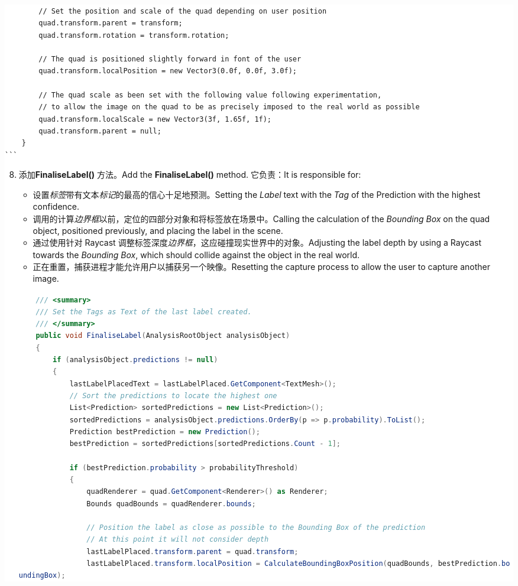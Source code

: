             // Set the position and scale of the quad depending on user position
            quad.transform.parent = transform;
            quad.transform.rotation = transform.rotation;

            // The quad is positioned slightly forward in font of the user
            quad.transform.localPosition = new Vector3(0.0f, 0.0f, 3.0f);

            // The quad scale as been set with the following value following experimentation,  
            // to allow the image on the quad to be as precisely imposed to the real world as possible
            quad.transform.localScale = new Vector3(3f, 1.65f, 1f);
            quad.transform.parent = null;
        }
    ```

8.  <span data-ttu-id="0d0f8-360">添加**FinaliseLabel()** 方法。</span><span class="sxs-lookup"><span data-stu-id="0d0f8-360">Add the **FinaliseLabel()** method.</span></span> <span data-ttu-id="0d0f8-361">它负责：</span><span class="sxs-lookup"><span data-stu-id="0d0f8-361">It is responsible for:</span></span>

    *   <span data-ttu-id="0d0f8-362">设置*标签*带有文本*标记*的最高的信心十足地预测。</span><span class="sxs-lookup"><span data-stu-id="0d0f8-362">Setting the *Label* text with the *Tag* of the Prediction with the highest confidence.</span></span>
    *   <span data-ttu-id="0d0f8-363">调用的计算*边界框*以前，定位的四部分对象和将标签放在场景中。</span><span class="sxs-lookup"><span data-stu-id="0d0f8-363">Calling the calculation of the *Bounding Box* on the quad object, positioned previously, and placing the label in the scene.</span></span>
    *   <span data-ttu-id="0d0f8-364">通过使用针对 Raycast 调整标签深度*边界框*，这应碰撞现实世界中的对象。</span><span class="sxs-lookup"><span data-stu-id="0d0f8-364">Adjusting the label depth by using a Raycast towards the *Bounding Box*, which should collide against the object in the real world.</span></span>
    * <span data-ttu-id="0d0f8-365">正在重置，捕获进程才能允许用户以捕获另一个映像。</span><span class="sxs-lookup"><span data-stu-id="0d0f8-365">Resetting the capture process to allow the user to capture another image.</span></span>

    ```csharp
        /// <summary>
        /// Set the Tags as Text of the last label created. 
        /// </summary>
        public void FinaliseLabel(AnalysisRootObject analysisObject)
        {
            if (analysisObject.predictions != null)
            {
                lastLabelPlacedText = lastLabelPlaced.GetComponent<TextMesh>();
                // Sort the predictions to locate the highest one
                List<Prediction> sortedPredictions = new List<Prediction>();
                sortedPredictions = analysisObject.predictions.OrderBy(p => p.probability).ToList();
                Prediction bestPrediction = new Prediction();
                bestPrediction = sortedPredictions[sortedPredictions.Count - 1];

                if (bestPrediction.probability > probabilityThreshold)
                {
                    quadRenderer = quad.GetComponent<Renderer>() as Renderer;
                    Bounds quadBounds = quadRenderer.bounds;

                    // Position the label as close as possible to the Bounding Box of the prediction 
                    // At this point it will not consider depth
                    lastLabelPlaced.transform.parent = quad.transform;
                    lastLabelPlaced.transform.localPosition = CalculateBoundingBoxPosition(quadBounds, bestPrediction.boundingBox);
